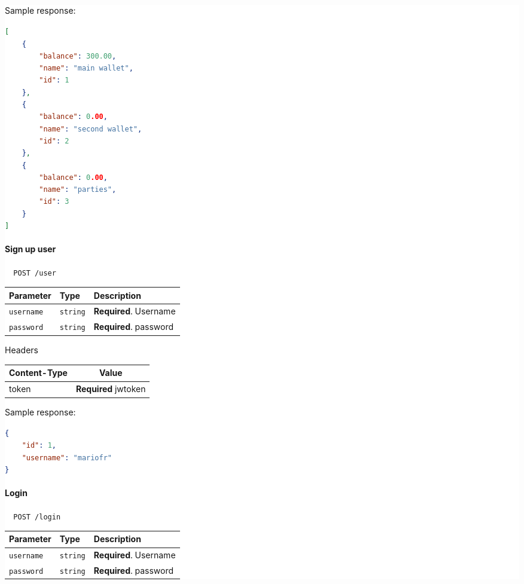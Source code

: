 Sample response:
```json
[
    {
        "balance": 300.00,
        "name": "main wallet",
        "id": 1
    },
    {
        "balance": 0.00,
        "name": "second wallet",
        "id": 2
    },
    {
        "balance": 0.00,
        "name": "parties",
        "id": 3
    }
]
```
#### Sign up user

```http
  POST /user
```

| Parameter | Type     | Description                |
| :-------- | :------- | :------------------------- |
| `username` | `string` | **Required**. Username    |
| `password` | `string` | **Required**. password    |

Headers

|Content-Type| Value    |
|---|----------|
|token| **Required** jwtoken |

Sample response:
```json
{
    "id": 1,
    "username": "mariofr"
}
```
#### Login

```http
  POST /login
```

| Parameter | Type     | Description                |
| :-------- | :------- | :------------------------- |
| `username` | `string` | **Required**. Username    |
| `password` | `string` | **Required**. password    |
